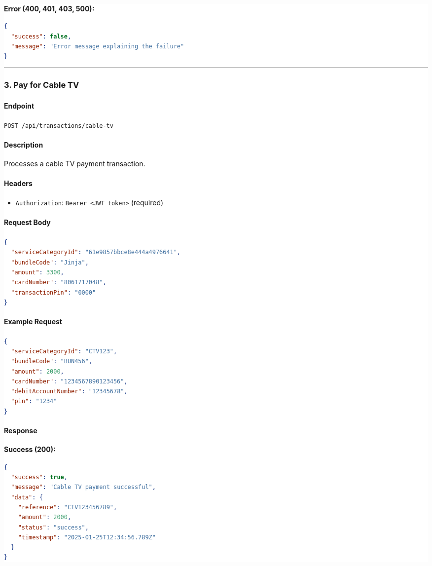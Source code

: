 **Error (400, 401, 403, 500):**

```json
{
  "success": false,
  "message": "Error message explaining the failure"
}
```

---

### 3. **Pay for Cable TV**

#### Endpoint

`POST /api/transactions/cable-tv`

#### Description

Processes a cable TV payment transaction.

#### Headers

- `Authorization`: `Bearer <JWT token>` (required)

#### Request Body

```json
{
  "serviceCategoryId": "61e9857bbce8e444a4976641",
  "bundleCode": "Jinja",
  "amount": 3300,
  "cardNumber": "8061717048",
  "transactionPin": "0000"
}
```

#### Example Request

```json
{
  "serviceCategoryId": "CTV123",
  "bundleCode": "BUN456",
  "amount": 2000,
  "cardNumber": "1234567890123456",
  "debitAccountNumber": "12345678",
  "pin": "1234"
}
```

#### Response

**Success (200):**

```json
{
  "success": true,
  "message": "Cable TV payment successful",
  "data": {
    "reference": "CTV123456789",
    "amount": 2000,
    "status": "success",
    "timestamp": "2025-01-25T12:34:56.789Z"
  }
}
```
